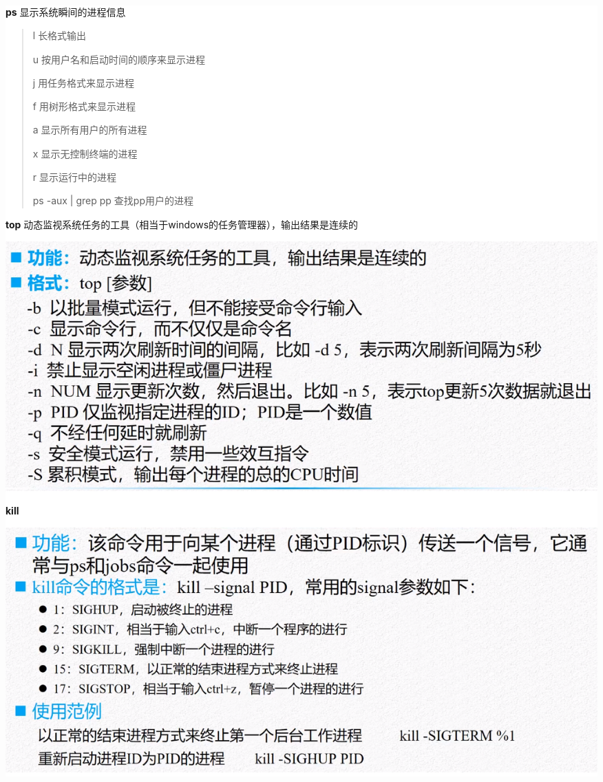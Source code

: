**ps** 显示系统瞬间的进程信息

>l  长格式输出
>
>u  按用户名和启动时间的顺序来显示进程
>
>j  用任务格式来显示进程
>
>f  用树形格式来显示进程
>
>a  显示所有用户的所有进程
>
>x  显示无控制终端的进程
>
>r  显示运行中的进程
>
>ps -aux | grep pp 查找pp用户的进程

**top** 动态监视系统任务的工具（相当于windows的任务管理器），输出结果是连续的

![top](top.png)

**kill** 

![kill](kill.png)
